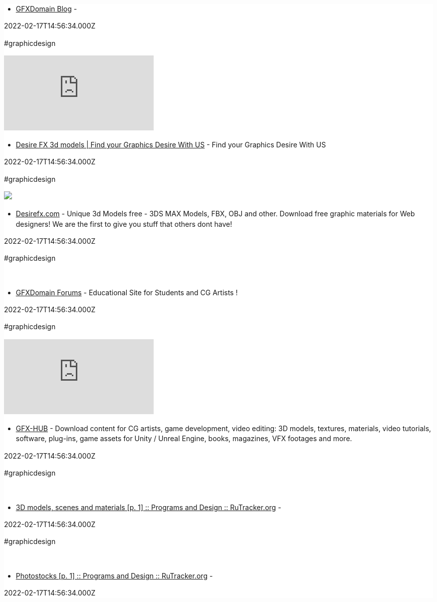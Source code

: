 - [GFXDomain Blog](https://gfxdomain.co) - 

2022-02-17T14:56:34.000Z

#graphicdesign

![](https://rdl.ink/render/https%3A%2F%2Fdesirefx.me)

- [Desire FX 3d models | Find your Graphics Desire With US](https://desirefx.me) - Find your Graphics Desire With US

2022-02-17T14:56:34.000Z

#graphicdesign

![](https://www.desirefx.com/wp-content/uploads/2019/04/desirefx-logo.png)

- [Desirefx.com](https://www.desirefx.com) - Unique 3d Models free - 3DS MAX Models, FBX, OBJ and other. Download free graphic materials for Web designers! We are the first to give you stuff that others dont have!

2022-02-17T14:56:34.000Z

#graphicdesign

![]()

- [GFXDomain Forums](https://forum.gfxdomain.net) - Educational Site for Students and CG Artists !

2022-02-17T14:56:34.000Z

#graphicdesign

![](https://rdl.ink/render/https%3A%2F%2Fgfx-hub.cc)

- [GFX-HUB](https://gfx-hub.cc) - Download content for CG artists, game development, video editing: 3D models, textures, materials, video tutorials, software, plug-ins, game assets for Unity / Unreal Engine, books, magazines, VFX footages and more.

2022-02-17T14:56:34.000Z

#graphicdesign

![]()

- [3D models, scenes and materials [p. 1] :: Programs and Design :: RuTracker.org](https://rutracker.org/forum/viewforum.php?f=633) - 

2022-02-17T14:56:34.000Z

#graphicdesign

![]()

- [Photostocks [p. 1] :: Programs and Design :: RuTracker.org](https://rutracker.org/forum/viewforum.php?f=1290) - 

2022-02-17T14:56:34.000Z
